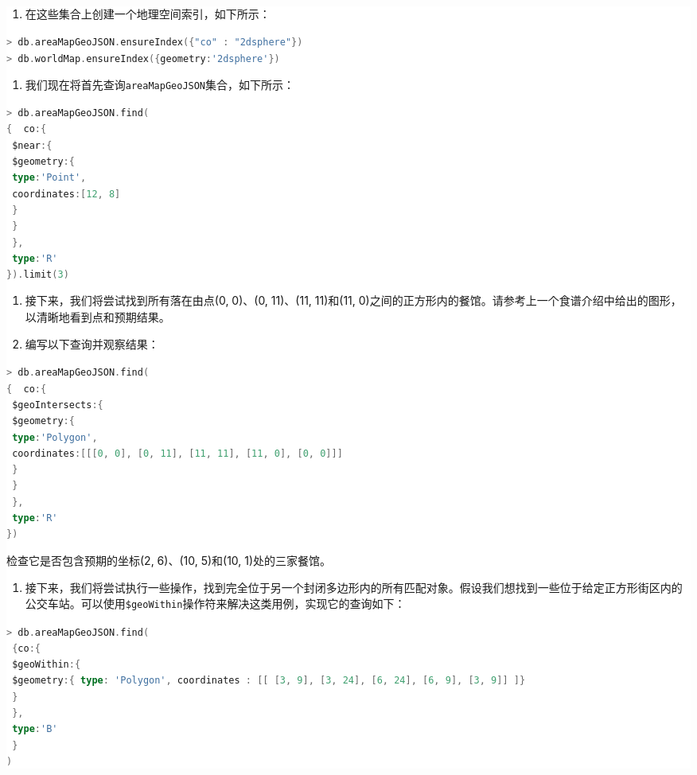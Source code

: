 1.  在这些集合上创建一个地理空间索引，如下所示：

```go
> db.areaMapGeoJSON.ensureIndex({"co" : "2dsphere"})
> db.worldMap.ensureIndex({geometry:'2dsphere'})

```

1.  我们现在将首先查询`areaMapGeoJSON`集合，如下所示：

```go
> db.areaMapGeoJSON.find(
{  co:{
 $near:{
 $geometry:{
 type:'Point',
 coordinates:[12, 8]
 }
 }
 },
 type:'R'
}).limit(3)

```

1.  接下来，我们将尝试找到所有落在由点(0, 0)、(0, 11)、(11, 11)和(11, 0)之间的正方形内的餐馆。请参考上一个食谱介绍中给出的图形，以清晰地看到点和预期结果。

1.  编写以下查询并观察结果：

```go
> db.areaMapGeoJSON.find(
{  co:{
 $geoIntersects:{
 $geometry:{
 type:'Polygon',
 coordinates:[[[0, 0], [0, 11], [11, 11], [11, 0], [0, 0]]]
 }
 }
 },
 type:'R'
})

```

检查它是否包含预期的坐标(2, 6)、(10, 5)和(10, 1)处的三家餐馆。

1.  接下来，我们将尝试执行一些操作，找到完全位于另一个封闭多边形内的所有匹配对象。假设我们想找到一些位于给定正方形街区内的公交车站。可以使用`$geoWithin`操作符来解决这类用例，实现它的查询如下：

```go
> db.areaMapGeoJSON.find(
 {co:{
 $geoWithin:{
 $geometry:{ type: 'Polygon', coordinates : [[ [3, 9], [3, 24], [6, 24], [6, 9], [3, 9]] ]}
 }
 },
 type:'B'
 }
)

```
